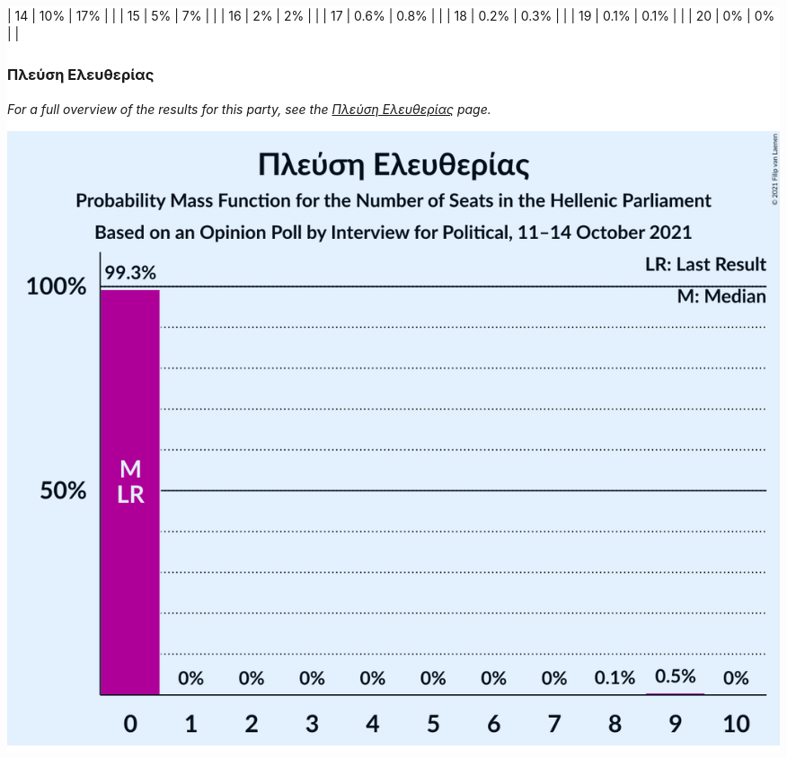| 14 | 10% | 17% |  |
| 15 | 5% | 7% |  |
| 16 | 2% | 2% |  |
| 17 | 0.6% | 0.8% |  |
| 18 | 0.2% | 0.3% |  |
| 19 | 0.1% | 0.1% |  |
| 20 | 0% | 0% |  |

### Πλεύση Ελευθερίας

*For a full overview of the results for this party, see the [Πλεύση Ελευθερίας](party-πλεύσηελευθερίας.html) page.*

![Graph with seats probability mass function not yet produced](2021-10-14-Interview-seats-pmf-πλεύσηελευθερίας.png "Seats Probability Mass Function")
